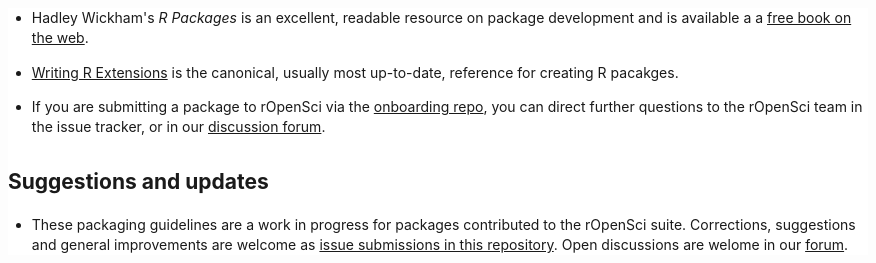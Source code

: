 * Hadley Wickham's _R Packages_ is an excellent, readable resource on package development and is available a a [free book on the web](http://r-pkgs.had.co.nz/).

* [Writing R Extensions](https://cran.r-project.org/doc/manuals/r-release/R-exts.html) is the canonical, usually most up-to-date, reference for creating R pacakges.

* If you are submitting a package to rOpenSci via the [onboarding repo](https://github.com/ropensci/onboarding), you can direct further questions to the rOpenSci team in the issue tracker, or in our [discussion forum](https://discuss.ropensci.org/).

## <a href="#suggestions" name="suggestions"></a> Suggestions and updates

* These packaging guidelines are a work in progress for packages contributed to the rOpenSci suite. Corrections, suggestions and general improvements are welcome as [issue submissions in this repository](https://github.com/ropensci/onboarding/issues?utf8=%E2%9C%93&q=is%3Aissue%20label%3Ameta%20). Open discussions are welome in our [forum](https://discuss.ropensci.org/).
